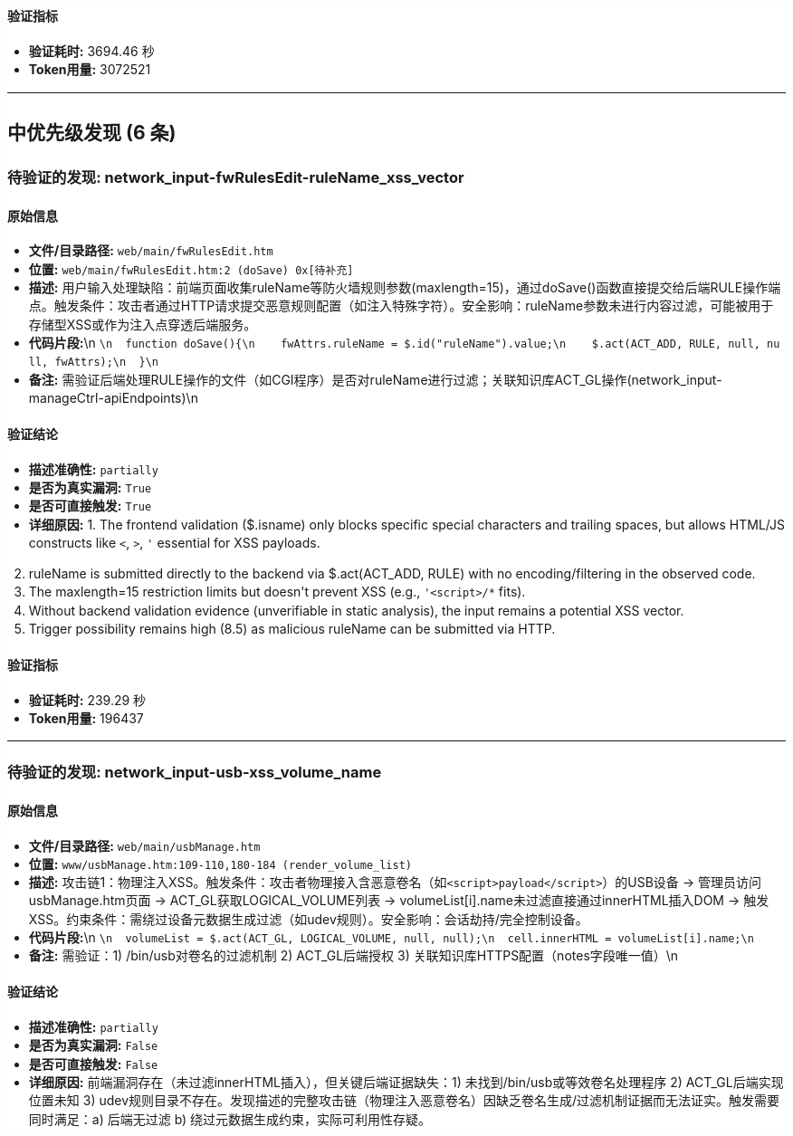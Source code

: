 #### 验证指标
- **验证耗时:** 3694.46 秒
- **Token用量:** 3072521

---

## 中优先级发现 (6 条)

### 待验证的发现: network_input-fwRulesEdit-ruleName_xss_vector

#### 原始信息
- **文件/目录路径:** `web/main/fwRulesEdit.htm`
- **位置:** `web/main/fwRulesEdit.htm:2 (doSave) 0x[待补充]`
- **描述:** 用户输入处理缺陷：前端页面收集ruleName等防火墙规则参数(maxlength=15)，通过doSave()函数直接提交给后端RULE操作端点。触发条件：攻击者通过HTTP请求提交恶意规则配置（如注入特殊字符）。安全影响：ruleName参数未进行内容过滤，可能被用于存储型XSS或作为注入点穿透后端服务。
- **代码片段:**\n  ```\n  function doSave(){\n    fwAttrs.ruleName = $.id("ruleName").value;\n    $.act(ACT_ADD, RULE, null, null, fwAttrs);\n  }\n  ```
- **备注:** 需验证后端处理RULE操作的文件（如CGI程序）是否对ruleName进行过滤；关联知识库ACT_GL操作(network_input-manageCtrl-apiEndpoints)\n
#### 验证结论
- **描述准确性:** `partially`
- **是否为真实漏洞:** `True`
- **是否可直接触发:** `True`
- **详细原因:** 1. The frontend validation ($.isname) only blocks specific special characters and trailing spaces, but allows HTML/JS constructs like `<`, `>`, `'` essential for XSS payloads. 
2. ruleName is submitted directly to the backend via $.act(ACT_ADD, RULE) with no encoding/filtering in the observed code.
3. The maxlength=15 restriction limits but doesn't prevent XSS (e.g., `'<script>/*` fits).
4. Without backend validation evidence (unverifiable in static analysis), the input remains a potential XSS vector.
5. Trigger possibility remains high (8.5) as malicious ruleName can be submitted via HTTP.

#### 验证指标
- **验证耗时:** 239.29 秒
- **Token用量:** 196437

---

### 待验证的发现: network_input-usb-xss_volume_name

#### 原始信息
- **文件/目录路径:** `web/main/usbManage.htm`
- **位置:** `www/usbManage.htm:109-110,180-184 (render_volume_list)`
- **描述:** 攻击链1：物理注入XSS。触发条件：攻击者物理接入含恶意卷名（如`<script>payload</script>`）的USB设备 → 管理员访问usbManage.htm页面 → ACT_GL获取LOGICAL_VOLUME列表 → volumeList[i].name未过滤直接通过innerHTML插入DOM → 触发XSS。约束条件：需绕过设备元数据生成过滤（如udev规则）。安全影响：会话劫持/完全控制设备。
- **代码片段:**\n  ```\n  volumeList = $.act(ACT_GL, LOGICAL_VOLUME, null, null);\n  cell.innerHTML = volumeList[i].name;\n  ```
- **备注:** 需验证：1) /bin/usb对卷名的过滤机制 2) ACT_GL后端授权 3) 关联知识库HTTPS配置（notes字段唯一值）\n
#### 验证结论
- **描述准确性:** `partially`
- **是否为真实漏洞:** `False`
- **是否可直接触发:** `False`
- **详细原因:** 前端漏洞存在（未过滤innerHTML插入），但关键后端证据缺失：1) 未找到/bin/usb或等效卷名处理程序 2) ACT_GL后端实现位置未知 3) udev规则目录不存在。发现描述的完整攻击链（物理注入恶意卷名）因缺乏卷名生成/过滤机制证据而无法证实。触发需要同时满足：a) 后端无过滤 b) 绕过元数据生成约束，实际可利用性存疑。
